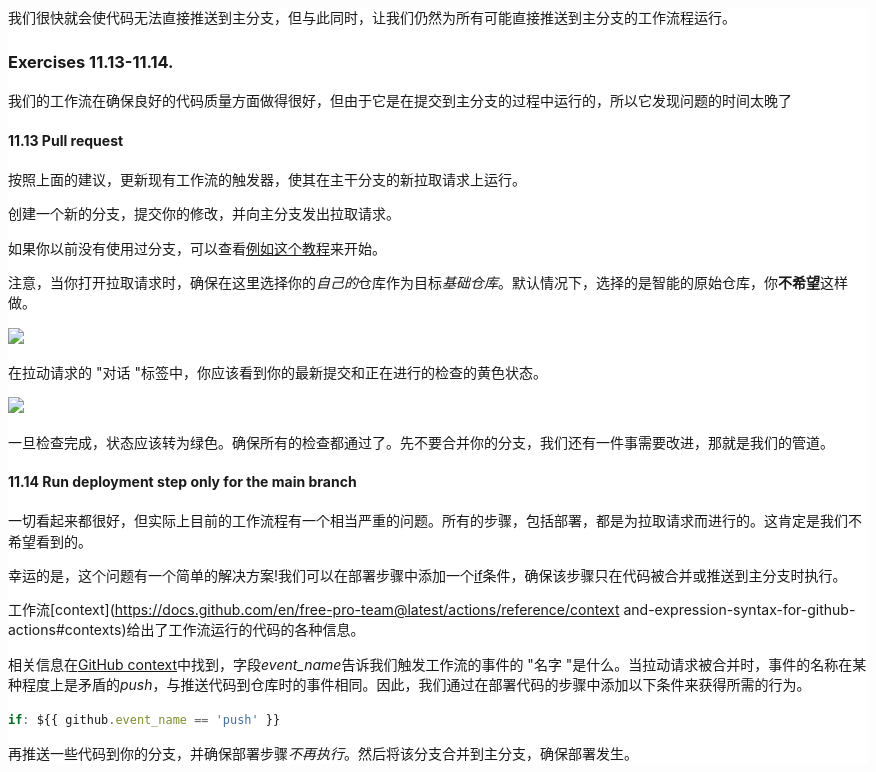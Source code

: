 
 我们很快就会使代码无法直接推送到主分支，但与此同时，让我们仍然为所有可能直接推送到主分支的工作流程运行。

</div>

<div class="tasks">

### Exercises 11.13-11.14.


 我们的工作流在确保良好的代码质量方面做得很好，但由于它是在提交到主分支的过程中运行的，所以它发现问题的时间太晚了

#### 11.13 Pull request


 按照上面的建议，更新现有工作流的触发器，使其在主干分支的新拉取请求上运行。


 创建一个新的分支，提交你的修改，并向主分支发出拉取请求。


 如果你以前没有使用过分支，可以查看[例如这个教程](https://www.atlassian.com/git/tutorials/using-branches)来开始。


 注意，当你打开拉取请求时，确保在这里选择你的<i>自己的</i>仓库作为目标<i>基础仓库</i>。默认情况下，选择的是智能的原始仓库，你**不希望**这样做。

![](../../images/11/15a.png)


 在拉动请求的 "对话 "标签中，你应该看到你的最新提交和正在进行的检查的黄色状态。

![](../../images/11/16.png)


 一旦检查完成，状态应该转为绿色。确保所有的检查都通过了。先不要合并你的分支，我们还有一件事需要改进，那就是我们的管道。

#### 11.14 Run deployment step only for the main branch


 一切看起来都很好，但实际上目前的工作流程有一个相当严重的问题。所有的步骤，包括部署，都是为拉取请求而进行的。这肯定是我们不希望看到的。


 幸运的是，这个问题有一个简单的解决方案!我们可以在部署步骤中添加一个[if](https://docs.github.com/en/free-pro-team@latest/actions/reference/workflow-syntax-for-github-actions#jobsjob_idif)条件，确保该步骤只在代码被合并或推送到主分支时执行。


 工作流[context](https://docs.github.com/en/free-pro-team@latest/actions/reference/context and-expression-syntax-for-github-actions#contexts)给出了工作流运行的代码的各种信息。


相关信息在[GitHub context](https://docs.github.com/en/actions/learn-github-actions/contexts#github-context)中找到，字段<i>event_name</i>告诉我们触发工作流的事件的 "名字 "是什么。当拉动请求被合并时，事件的名称在某种程度上是矛盾的<i>push</i>，与推送代码到仓库时的事件相同。因此，我们通过在部署代码的步骤中添加以下条件来获得所需的行为。

```js
if: ${{ github.event_name == 'push' }}
```


 再推送一些代码到你的分支，并确保部署步骤<i>不再执行</i>。然后将该分支合并到主分支，确保部署发生。

</div>

<div class="content">
